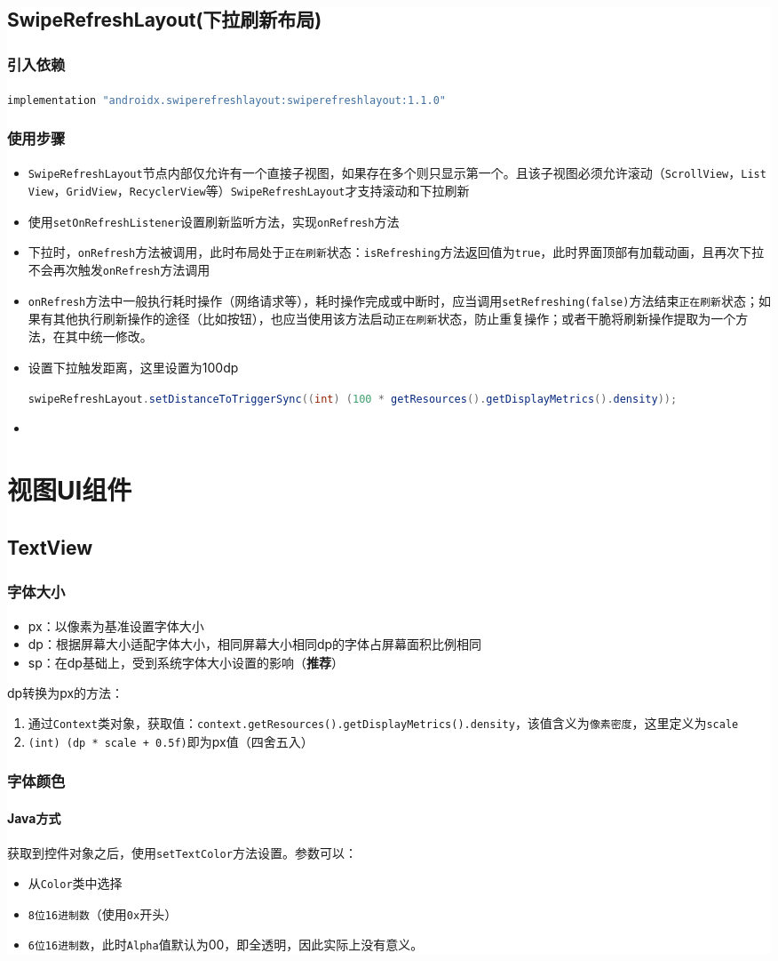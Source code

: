 ## SwipeRefreshLayout(下拉刷新布局)

### 引入依赖

```groovy
implementation "androidx.swiperefreshlayout:swiperefreshlayout:1.1.0"
```

### 使用步骤

- `SwipeRefreshLayout`节点内部仅允许有一个直接子视图，如果存在多个则只显示第一个。且该子视图必须允许滚动（`ScrollView`，`ListView`，`GridView`，`RecyclerView`等）`SwipeRefreshLayout`才支持滚动和下拉刷新

- 使用`setOnRefreshListener`设置刷新监听方法，实现`onRefresh`方法

- 下拉时，`onRefresh`方法被调用，此时布局处于`正在刷新`状态：`isRefreshing`方法返回值为`true`，此时界面顶部有加载动画，且再次下拉不会再次触发`onRefresh`方法调用

- `onRefresh`方法中一般执行耗时操作（网络请求等），耗时操作完成或中断时，应当调用`setRefreshing(false)`方法结束`正在刷新`状态；如果有其他执行刷新操作的途径（比如按钮），也应当使用该方法启动`正在刷新`状态，防止重复操作；或者干脆将刷新操作提取为一个方法，在其中统一修改。

- 设置下拉触发距离，这里设置为100dp

  ```java
  swipeRefreshLayout.setDistanceToTriggerSync((int) (100 * getResources().getDisplayMetrics().density));
  ```

- 

# 视图UI组件

## TextView

### 字体大小

- px：以像素为基准设置字体大小
- dp：根据屏幕大小适配字体大小，相同屏幕大小相同dp的字体占屏幕面积比例相同
- sp：在dp基础上，受到系统字体大小设置的影响（**推荐**）

dp转换为px的方法：

1. 通过`Context`类对象，获取值：`context.getResources().getDisplayMetrics().density`，该值含义为`像素密度`，这里定义为`scale`
2. `(int) (dp * scale + 0.5f)`即为px值（四舍五入）

### 字体颜色

#### Java方式

获取到控件对象之后，使用`setTextColor`方法设置。参数可以：

- 从`Color`类中选择

- `8位16进制数`（使用`0x`开头）
- `6位16进制数`，此时`Alpha`值默认为00，即全透明，因此实际上没有意义。
